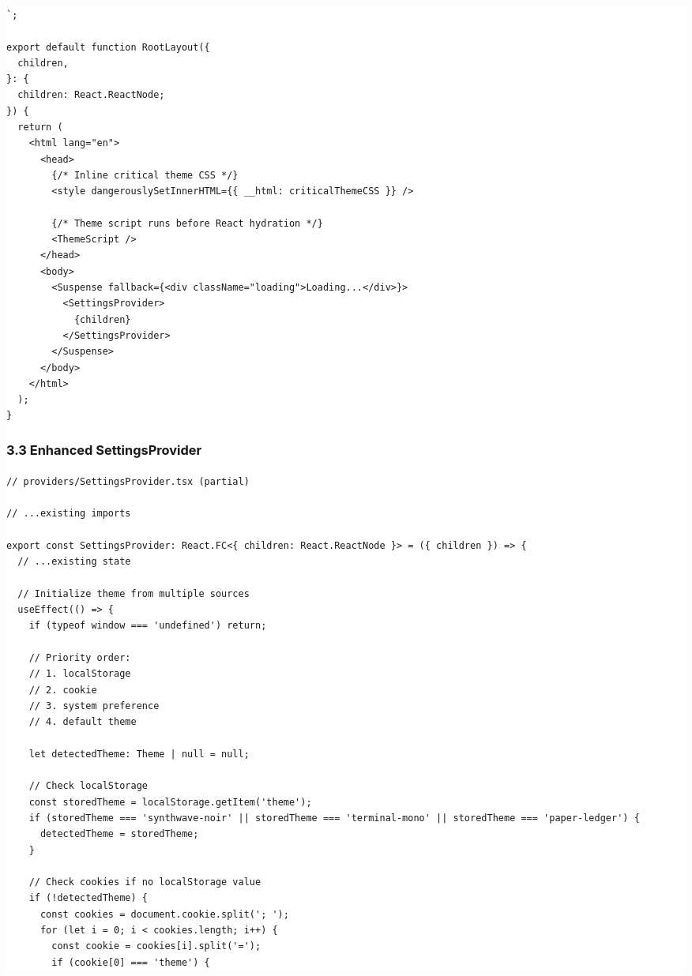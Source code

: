 ```tsx
`;

export default function RootLayout({
  children,
}: {
  children: React.ReactNode;
}) {
  return (
    <html lang="en">
      <head>
        {/* Inline critical theme CSS */}
        <style dangerouslySetInnerHTML={{ __html: criticalThemeCSS }} />
        
        {/* Theme script runs before React hydration */}
        <ThemeScript />
      </head>
      <body>
        <Suspense fallback={<div className="loading">Loading...</div>}>
          <SettingsProvider>
            {children}
          </SettingsProvider>
        </Suspense>
      </body>
    </html>
  );
}
```

### 3.3 Enhanced SettingsProvider

```tsx
// providers/SettingsProvider.tsx (partial)

// ...existing imports

export const SettingsProvider: React.FC<{ children: React.ReactNode }> = ({ children }) => {
  // ...existing state
  
  // Initialize theme from multiple sources
  useEffect(() => {
    if (typeof window === 'undefined') return;
    
    // Priority order:
    // 1. localStorage
    // 2. cookie
    // 3. system preference
    // 4. default theme
    
    let detectedTheme: Theme | null = null;
    
    // Check localStorage
    const storedTheme = localStorage.getItem('theme');
    if (storedTheme === 'synthwave-noir' || storedTheme === 'terminal-mono' || storedTheme === 'paper-ledger') {
      detectedTheme = storedTheme;
    }
    
    // Check cookies if no localStorage value
    if (!detectedTheme) {
      const cookies = document.cookie.split('; ');
      for (let i = 0; i < cookies.length; i++) {
        const cookie = cookies[i].split('=');
        if (cookie[0] === 'theme') {
```